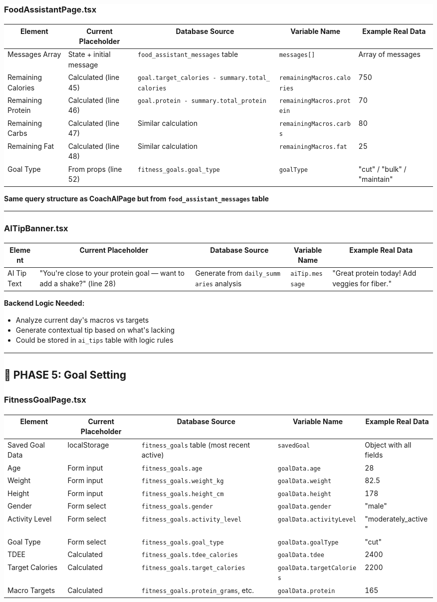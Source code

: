 
### **FoodAssistantPage.tsx**

| Element | Current Placeholder | Database Source | Variable Name | Example Real Data |
|---------|-------------------|----------------|---------------|-------------------|
| Messages Array | State + initial message | `food_assistant_messages` table | `messages[]` | Array of messages |
| Remaining Calories | Calculated (line 45) | `goal.target_calories - summary.total_calories` | `remainingMacros.calories` | 750 |
| Remaining Protein | Calculated (line 46) | `goal.protein - summary.total_protein` | `remainingMacros.protein` | 70 |
| Remaining Carbs | Calculated (line 47) | Similar calculation | `remainingMacros.carbs` | 80 |
| Remaining Fat | Calculated (line 48) | Similar calculation | `remainingMacros.fat` | 25 |
| Goal Type | From props (line 52) | `fitness_goals.goal_type` | `goalType` | "cut" / "bulk" / "maintain" |

**Same query structure as CoachAIPage but from `food_assistant_messages` table**

---

### **AITipBanner.tsx**

| Element | Current Placeholder | Database Source | Variable Name | Example Real Data |
|---------|-------------------|----------------|---------------|-------------------|
| AI Tip Text | "You're close to your protein goal — want to add a shake?" (line 28) | Generate from `daily_summaries` analysis | `aiTip.message` | "Great protein today! Add veggies for fiber." |

**Backend Logic Needed:**
- Analyze current day's macros vs targets
- Generate contextual tip based on what's lacking
- Could be stored in `ai_tips` table with logic rules

---

## 📝 PHASE 5: Goal Setting

### **FitnessGoalPage.tsx**

| Element | Current Placeholder | Database Source | Variable Name | Example Real Data |
|---------|-------------------|----------------|---------------|-------------------|
| Saved Goal Data | localStorage | `fitness_goals` table (most recent active) | `savedGoal` | Object with all fields |
| Age | Form input | `fitness_goals.age` | `goalData.age` | 28 |
| Weight | Form input | `fitness_goals.weight_kg` | `goalData.weight` | 82.5 |
| Height | Form input | `fitness_goals.height_cm` | `goalData.height` | 178 |
| Gender | Form select | `fitness_goals.gender` | `goalData.gender` | "male" |
| Activity Level | Form select | `fitness_goals.activity_level` | `goalData.activityLevel` | "moderately_active" |
| Goal Type | Form select | `fitness_goals.goal_type` | `goalData.goalType` | "cut" |
| TDEE | Calculated | `fitness_goals.tdee_calories` | `goalData.tdee` | 2400 |
| Target Calories | Calculated | `fitness_goals.target_calories` | `goalData.targetCalories` | 2200 |
| Macro Targets | Calculated | `fitness_goals.protein_grams`, etc. | `goalData.protein` | 165 |
